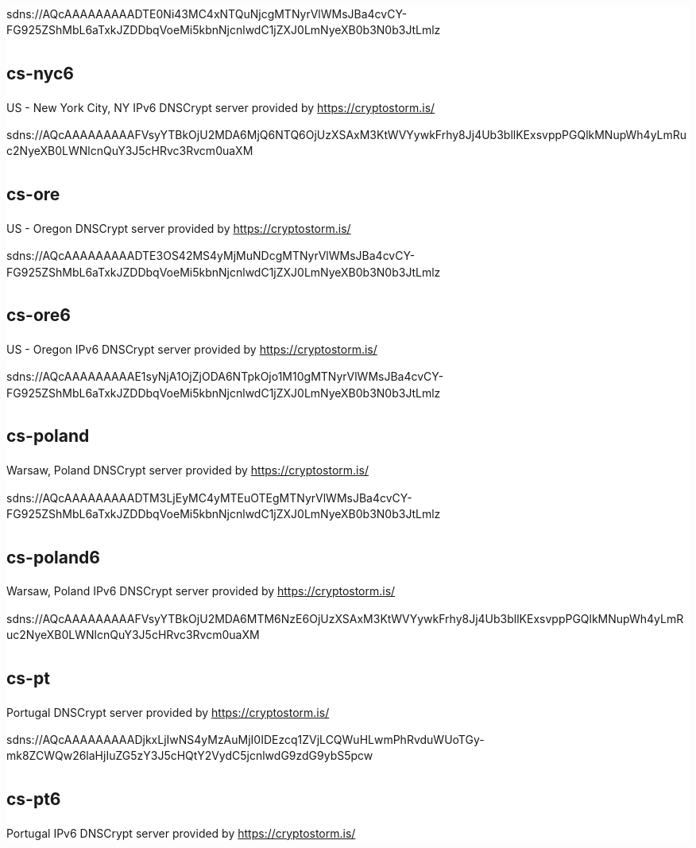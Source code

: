 sdns://AQcAAAAAAAAADTE0Ni43MC4xNTQuNjcgMTNyrVlWMsJBa4cvCY-FG925ZShMbL6aTxkJZDDbqVoeMi5kbnNjcnlwdC1jZXJ0LmNyeXB0b3N0b3JtLmlz


## cs-nyc6

US - New York City, NY IPv6 DNSCrypt server provided by https://cryptostorm.is/

sdns://AQcAAAAAAAAAFVsyYTBkOjU2MDA6MjQ6NTQ6OjUzXSAxM3KtWVYywkFrhy8Jj4Ub3bllKExsvppPGQlkMNupWh4yLmRuc2NyeXB0LWNlcnQuY3J5cHRvc3Rvcm0uaXM


## cs-ore

US - Oregon DNSCrypt server provided by https://cryptostorm.is/

sdns://AQcAAAAAAAAADTE3OS42MS4yMjMuNDcgMTNyrVlWMsJBa4cvCY-FG925ZShMbL6aTxkJZDDbqVoeMi5kbnNjcnlwdC1jZXJ0LmNyeXB0b3N0b3JtLmlz


## cs-ore6

US - Oregon IPv6 DNSCrypt server provided by https://cryptostorm.is/

sdns://AQcAAAAAAAAAE1syNjA1OjZjODA6NTpkOjo1M10gMTNyrVlWMsJBa4cvCY-FG925ZShMbL6aTxkJZDDbqVoeMi5kbnNjcnlwdC1jZXJ0LmNyeXB0b3N0b3JtLmlz


## cs-poland

Warsaw, Poland DNSCrypt server provided by https://cryptostorm.is/

sdns://AQcAAAAAAAAADTM3LjEyMC4yMTEuOTEgMTNyrVlWMsJBa4cvCY-FG925ZShMbL6aTxkJZDDbqVoeMi5kbnNjcnlwdC1jZXJ0LmNyeXB0b3N0b3JtLmlz


## cs-poland6

Warsaw, Poland IPv6 DNSCrypt server provided by https://cryptostorm.is/

sdns://AQcAAAAAAAAAFVsyYTBkOjU2MDA6MTM6NzE6OjUzXSAxM3KtWVYywkFrhy8Jj4Ub3bllKExsvppPGQlkMNupWh4yLmRuc2NyeXB0LWNlcnQuY3J5cHRvc3Rvcm0uaXM


## cs-pt

Portugal DNSCrypt server provided by https://cryptostorm.is/

sdns://AQcAAAAAAAAADjkxLjIwNS4yMzAuMjI0IDEzcq1ZVjLCQWuHLwmPhRvduWUoTGy-mk8ZCWQw26laHjIuZG5zY3J5cHQtY2VydC5jcnlwdG9zdG9ybS5pcw


## cs-pt6

Portugal IPv6 DNSCrypt server provided by https://cryptostorm.is/
